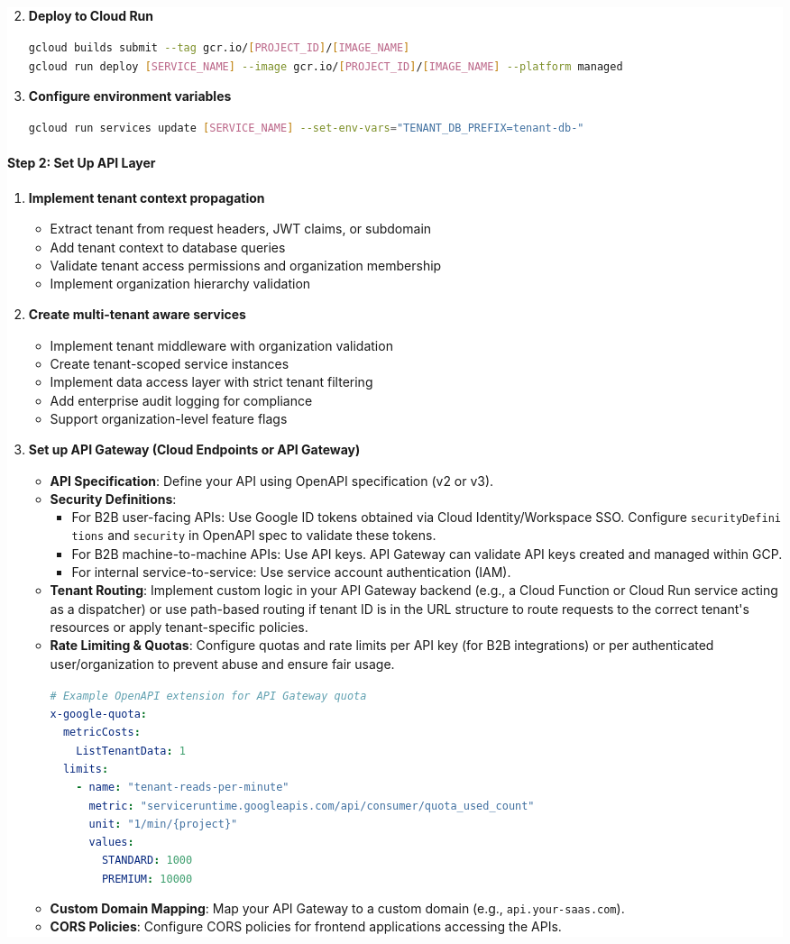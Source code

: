 2. **Deploy to Cloud Run**
   ```bash
   gcloud builds submit --tag gcr.io/[PROJECT_ID]/[IMAGE_NAME]
   gcloud run deploy [SERVICE_NAME] --image gcr.io/[PROJECT_ID]/[IMAGE_NAME] --platform managed
   ```

3. **Configure environment variables**
   ```bash
   gcloud run services update [SERVICE_NAME] --set-env-vars="TENANT_DB_PREFIX=tenant-db-"
   ```

#### Step 2: Set Up API Layer

1. **Implement tenant context propagation**
   - Extract tenant from request headers, JWT claims, or subdomain
   - Add tenant context to database queries
   - Validate tenant access permissions and organization membership
   - Implement organization hierarchy validation

2. **Create multi-tenant aware services**
   - Implement tenant middleware with organization validation
   - Create tenant-scoped service instances
   - Implement data access layer with strict tenant filtering
   - Add enterprise audit logging for compliance
   - Support organization-level feature flags

3. **Set up API Gateway (Cloud Endpoints or API Gateway)**
   - **API Specification**: Define your API using OpenAPI specification (v2 or v3).
   - **Security Definitions**: 
     - For B2B user-facing APIs: Use Google ID tokens obtained via Cloud Identity/Workspace SSO. Configure `securityDefinitions` and `security` in OpenAPI spec to validate these tokens.
     - For B2B machine-to-machine APIs: Use API keys. API Gateway can validate API keys created and managed within GCP.
     - For internal service-to-service: Use service account authentication (IAM).
   - **Tenant Routing**: Implement custom logic in your API Gateway backend (e.g., a Cloud Function or Cloud Run service acting as a dispatcher) or use path-based routing if tenant ID is in the URL structure to route requests to the correct tenant's resources or apply tenant-specific policies.
   - **Rate Limiting & Quotas**: Configure quotas and rate limits per API key (for B2B integrations) or per authenticated user/organization to prevent abuse and ensure fair usage.
     ```yaml
     # Example OpenAPI extension for API Gateway quota
     x-google-quota:
       metricCosts:
         ListTenantData: 1
       limits:
         - name: "tenant-reads-per-minute"
           metric: "serviceruntime.googleapis.com/api/consumer/quota_used_count"
           unit: "1/min/{project}"
           values:
             STANDARD: 1000
             PREMIUM: 10000
     ```
   - **Custom Domain Mapping**: Map your API Gateway to a custom domain (e.g., `api.your-saas.com`).
   - **CORS Policies**: Configure CORS policies for frontend applications accessing the APIs.
